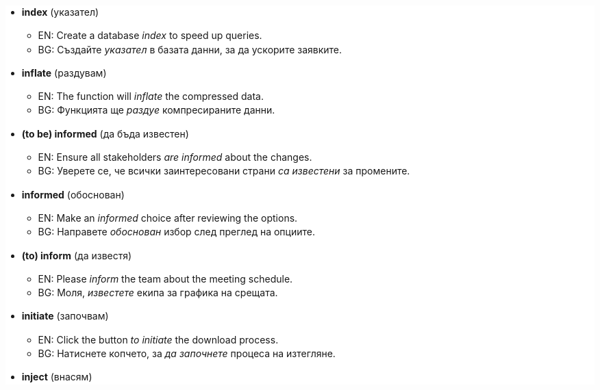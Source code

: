 *   **index** (указател)
    *   EN: Create a database *index* to speed up queries.
    *   BG: Създайте *указател* в базата данни, за да ускорите заявките.

*   **inflate** (раздувам)
    *   EN: The function will *inflate* the compressed data.
    *   BG: Функцията ще *раздуе* компресираните данни.

*   **(to be) informed** (да бъда известен)
    *   EN: Ensure all stakeholders *are informed* about the changes.
    *   BG: Уверете се, че всички заинтересовани страни *са известени* за промените.

*   **informed** (обоснован)
    *   EN: Make an *informed* choice after reviewing the options.
    *   BG: Направете *обоснован* избор след преглед на опциите.

*   **(to) inform** (да известя)
    *   EN: Please *inform* the team about the meeting schedule.
    *   BG: Моля, *известете* екипа за графика на срещата.

*   **initiate** (започвам)
    *   EN: Click the button *to initiate* the download process.
    *   BG: Натиснете копчето, за *да започнете* процеса на изтегляне.

*   **inject** (внасям)
